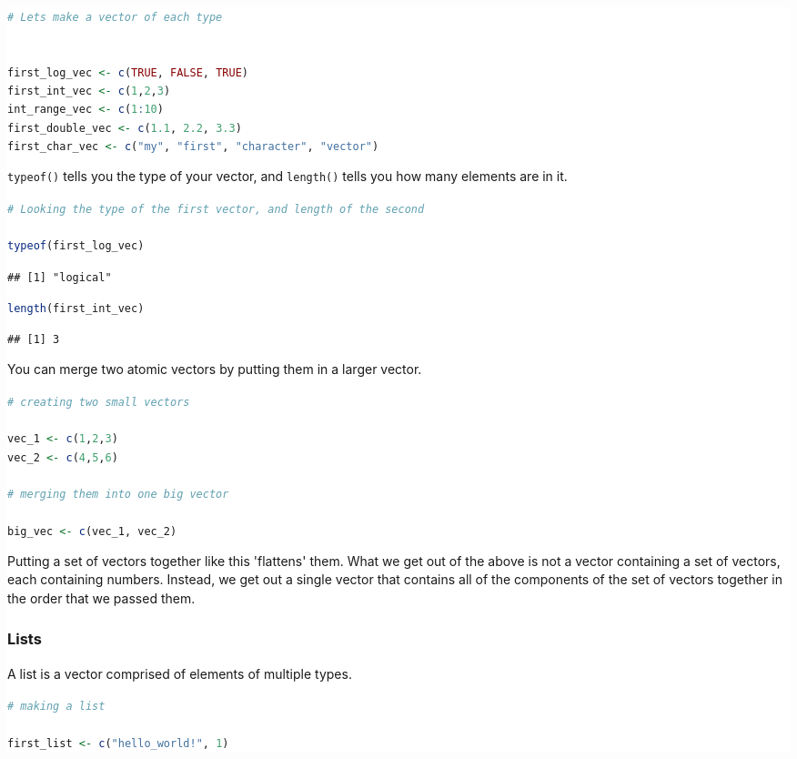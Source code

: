 
```r
# Lets make a vector of each type


first_log_vec <- c(TRUE, FALSE, TRUE)
first_int_vec <- c(1,2,3)
int_range_vec <- c(1:10)
first_double_vec <- c(1.1, 2.2, 3.3)
first_char_vec <- c("my", "first", "character", "vector")
```

`typeof()` tells you the type of your vector, and `length()` tells you how
many elements are in it.


```r
# Looking the type of the first vector, and length of the second

typeof(first_log_vec)
```

```
## [1] "logical"
```

```r
length(first_int_vec)
```

```
## [1] 3
```

You can merge two atomic vectors by putting them in a larger vector. 

```r
# creating two small vectors

vec_1 <- c(1,2,3)
vec_2 <- c(4,5,6)

# merging them into one big vector

big_vec <- c(vec_1, vec_2)
```

Putting a set of vectors together like this 'flattens' them. What we get out of 
the above is not a vector containing a set of vectors, each containing numbers.
Instead, we get out a single vector that contains all of the components of the
set of vectors together in the order that we passed them.


### Lists

A list is a vector comprised of elements of multiple types.


```r
# making a list

first_list <- c("hello_world!", 1)
```
